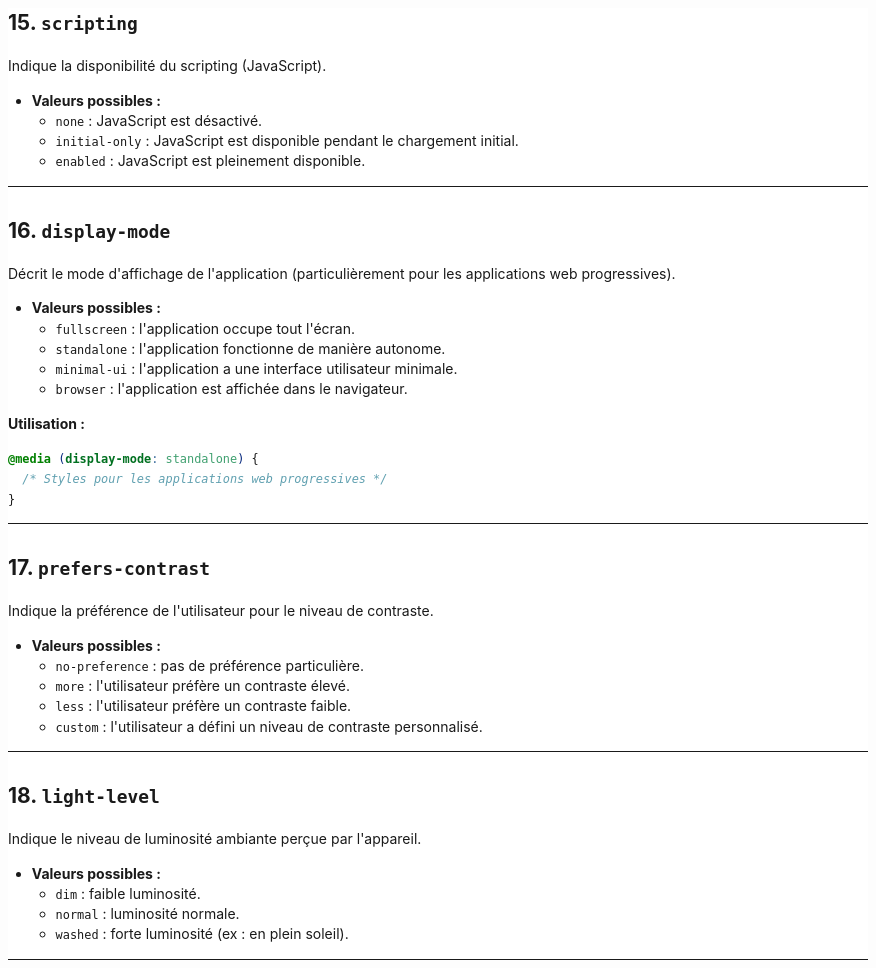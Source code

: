 
## 15. `scripting`

Indique la disponibilité du scripting (JavaScript).

- **Valeurs possibles :**
  - `none` : JavaScript est désactivé.
  - `initial-only` : JavaScript est disponible pendant le chargement initial.
  - `enabled` : JavaScript est pleinement disponible.

---

## 16. `display-mode`

Décrit le mode d'affichage de l'application (particulièrement pour les applications web progressives).

- **Valeurs possibles :**
  - `fullscreen` : l'application occupe tout l'écran.
  - `standalone` : l'application fonctionne de manière autonome.
  - `minimal-ui` : l'application a une interface utilisateur minimale.
  - `browser` : l'application est affichée dans le navigateur.

**Utilisation :**

```css
@media (display-mode: standalone) {
  /* Styles pour les applications web progressives */
}
```

---

## 17. `prefers-contrast`

Indique la préférence de l'utilisateur pour le niveau de contraste.

- **Valeurs possibles :**
  - `no-preference` : pas de préférence particulière.
  - `more` : l'utilisateur préfère un contraste élevé.
  - `less` : l'utilisateur préfère un contraste faible.
  - `custom` : l'utilisateur a défini un niveau de contraste personnalisé.

---

## 18. `light-level`

Indique le niveau de luminosité ambiante perçue par l'appareil.

- **Valeurs possibles :**
  - `dim` : faible luminosité.
  - `normal` : luminosité normale.
  - `washed` : forte luminosité (ex : en plein soleil).

---
